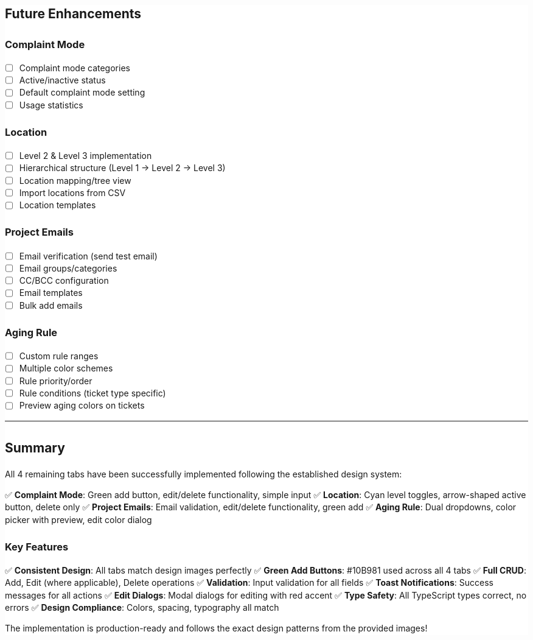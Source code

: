 ## Future Enhancements

### Complaint Mode
- [ ] Complaint mode categories
- [ ] Active/inactive status
- [ ] Default complaint mode setting
- [ ] Usage statistics

### Location
- [ ] Level 2 & Level 3 implementation
- [ ] Hierarchical structure (Level 1 → Level 2 → Level 3)
- [ ] Location mapping/tree view
- [ ] Import locations from CSV
- [ ] Location templates

### Project Emails
- [ ] Email verification (send test email)
- [ ] Email groups/categories
- [ ] CC/BCC configuration
- [ ] Email templates
- [ ] Bulk add emails

### Aging Rule
- [ ] Custom rule ranges
- [ ] Multiple color schemes
- [ ] Rule priority/order
- [ ] Rule conditions (ticket type specific)
- [ ] Preview aging colors on tickets

---

## Summary

All 4 remaining tabs have been successfully implemented following the established design system:

✅ **Complaint Mode**: Green add button, edit/delete functionality, simple input
✅ **Location**: Cyan level toggles, arrow-shaped active button, delete only
✅ **Project Emails**: Email validation, edit/delete functionality, green add
✅ **Aging Rule**: Dual dropdowns, color picker with preview, edit color dialog

### Key Features
✅ **Consistent Design**: All tabs match design images perfectly
✅ **Green Add Buttons**: #10B981 used across all 4 tabs
✅ **Full CRUD**: Add, Edit (where applicable), Delete operations
✅ **Validation**: Input validation for all fields
✅ **Toast Notifications**: Success messages for all actions
✅ **Edit Dialogs**: Modal dialogs for editing with red accent
✅ **Type Safety**: All TypeScript types correct, no errors
✅ **Design Compliance**: Colors, spacing, typography all match

The implementation is production-ready and follows the exact design patterns from the provided images!
